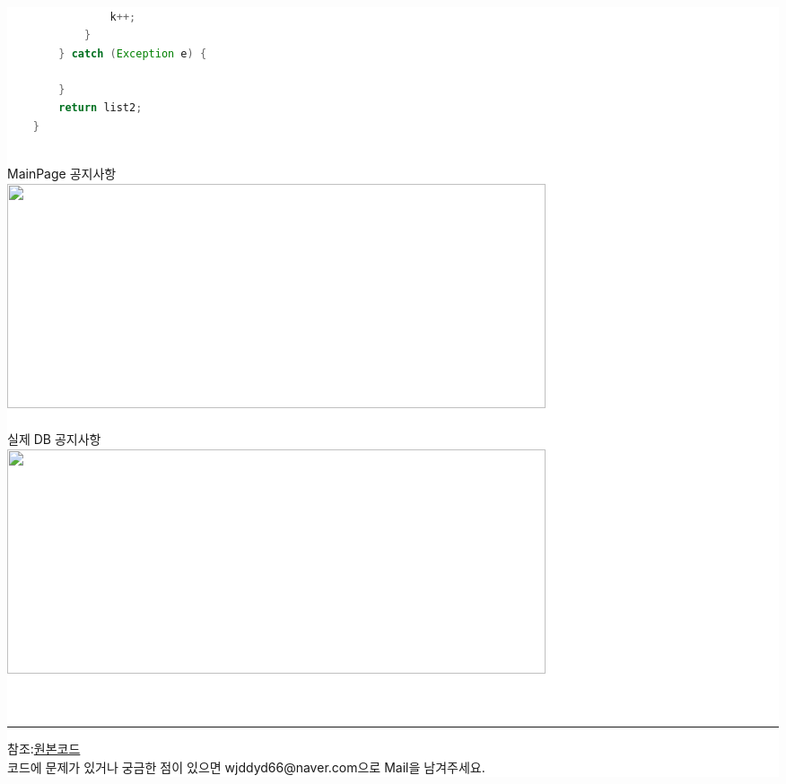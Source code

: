 ```java
				k++;
			}
		} catch (Exception e) {

		}
		return list2;
	}
```
<br>
MainPage 공지사항  
<div><img src="https://raw.githubusercontent.com/wjddyd66/wjddyd66.github.io/master/static/img/Spring/Gong.PNG" height="250" width="600" /></div><br>
실제 DB 공지사항  
<div><img src="https://raw.githubusercontent.com/wjddyd66/wjddyd66.github.io/master/static/img/Spring/Gong2.PNG" height="250" width="600" /></div><br>
<br>
<hr>
참조:<a href="https://github.com/wjddyd66/Project/tree/master/BomAir_ver_Final">원본코드</a><br>
코드에 문제가 있거나 궁금한 점이 있으면 wjddyd66@naver.com으로  Mail을 남겨주세요.
